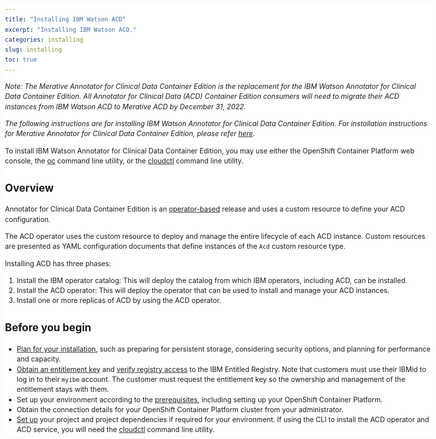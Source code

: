 ```yaml
---
title: "Installing IBM Watson ACD"
excerpt: "Installing IBM Watson ACD."
categories: installing
slug: installing
toc: true
---
```


_Note: The Merative Annotator for Clinical Data Container Edition is the replacement for the IBM Watson Annotator for Clinical Data Container Edition. All Annotator for Clinical Data (ACD) Container Edition consumers will need to migrate their ACD instances from IBM Watson ACD to Merative ACD by December 31, 2022._

_The following instructions are for installing IBM Watson Annotator for Clinical Data Container Edition. For installation instructions for Merative Annotator for Clinical Data Container Edition, please refer [here](/installing/installing/)._

To install IBM Watson Annotator for Clinical Data Container Edition, you may use either the OpenShift Container Platform web console, the [oc](https://docs.openshift.com/container-platform/4.11/welcome/index.html) command line utility, or the [cloudctl](https://github.com/IBM/cloud-pak-cli) command line utility.

## Overview

Annotator for Clinical Data Container Edition is an [operator-based](https://kubernetes.io/docs/concepts/extend-kubernetes/operator/) release and uses a custom resource to define your ACD configuration.

The ACD operator uses the custom resource to deploy and manage the entire lifecycle of each ACD instance. Custom resources are presented as YAML configuration documents that define instances of the `Acd` custom resource type.

Installing ACD has three phases:

1. Install the IBM operator catalog:  This will deploy the catalog from which IBM operators, including ACD, can be installed.
1. Install the ACD operator:  This will deploy the operator that can be used to install and manage your ACD instances.
1. Install one or more replicas of ACD by using the ACD operator.

## Before you begin

- [Plan for your installation](/planning/namespace/), such as preparing for persistent storage, considering security options, and planning for performance and capacity.
- [Obtain an entitlement key](https://myibm.ibm.com/products-services/containerlibrary) and [verify registry access](/installing/installing-ibm/#verifying-ibm-entitled-registry-access) to the IBM Entitled Registry. Note that customers must use their IBMid to log in to their `myibm` account. The customer must request the entitlement key so the ownership and management of the entitlement stays with them.
- Set up your environment according to the [prerequisites](/installing/prereqs/), including setting up your OpenShift Container Platform.
- Obtain the connection details for your OpenShift Container Platform cluster from your administrator.
- [Set up](/installing/setup-namespace/) your project and project dependencies if required for your environment. If using the CLI to install the ACD operator and ACD service, you will need the [cloudctl](https://github.com/IBM/cloud-pak-cli) command line utility.
